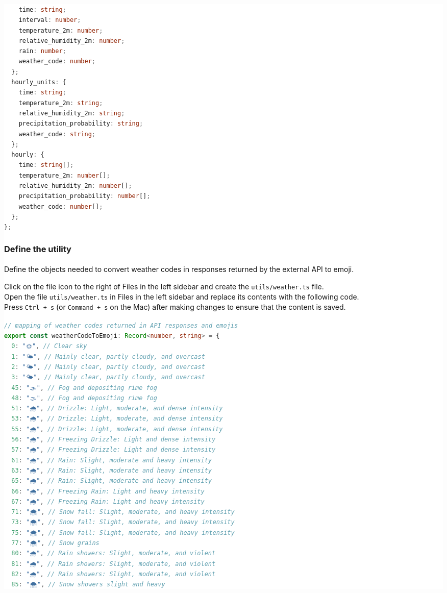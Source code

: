 ```ts
    time: string;
    interval: number;
    temperature_2m: number;
    relative_humidity_2m: number;
    rain: number;
    weather_code: number;
  };
  hourly_units: {
    time: string;
    temperature_2m: string;
    relative_humidity_2m: string;
    precipitation_probability: string;
    weather_code: string;
  };
  hourly: {
    time: string[];
    temperature_2m: number[];
    relative_humidity_2m: number[];
    precipitation_probability: number[];
    weather_code: number[];
  };
};

```

### Define the utility

Define the objects needed to convert weather codes in responses returned by the external API to emoji.

Click on the file icon to the right of Files in the left sidebar and create the `utils/weather.ts` file.  
Open the file `utils/weather.ts` in Files in the left sidebar and replace its contents with the following code.  
Press `Ctrl + s` (or `Command + s` on the Mac) after making changes to ensure that the content is saved.

```ts
// mapping of weather codes returned in API responses and emojis
export const weatherCodeToEmoji: Record<number, string> = {
  0: "🌞", // Clear sky
  1: "🌤️", // Mainly clear, partly cloudy, and overcast
  2: "🌤️", // Mainly clear, partly cloudy, and overcast
  3: "🌤️", // Mainly clear, partly cloudy, and overcast
  45: "🌫️", // Fog and depositing rime fog
  48: "🌫️", // Fog and depositing rime fog
  51: "🌧️", // Drizzle: Light, moderate, and dense intensity
  53: "🌧️", // Drizzle: Light, moderate, and dense intensity
  55: "🌧️", // Drizzle: Light, moderate, and dense intensity
  56: "🌧️", // Freezing Drizzle: Light and dense intensity
  57: "🌧️", // Freezing Drizzle: Light and dense intensity
  61: "🌧️", // Rain: Slight, moderate and heavy intensity
  63: "🌧️", // Rain: Slight, moderate and heavy intensity
  65: "🌧️", // Rain: Slight, moderate and heavy intensity
  66: "🌧️", // Freezing Rain: Light and heavy intensity
  67: "🌧️", // Freezing Rain: Light and heavy intensity
  71: "🌨️", // Snow fall: Slight, moderate, and heavy intensity
  73: "🌨️", // Snow fall: Slight, moderate, and heavy intensity
  75: "🌨️", // Snow fall: Slight, moderate, and heavy intensity
  77: "🌨️", // Snow grains
  80: "🌧️", // Rain showers: Slight, moderate, and violent
  81: "🌧️", // Rain showers: Slight, moderate, and violent
  82: "🌧️", // Rain showers: Slight, moderate, and violent
  85: "🌨️", // Snow showers slight and heavy
```